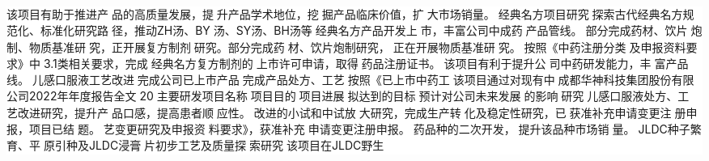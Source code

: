 该项目有助于推进产
品的高质量发展，提
升产品学术地位，挖
掘产品临床价值，扩
大市场销量。
经典名方项目研究
探索古代经典名方规
范化、标准化研究路
径，推动ZH汤、BY
汤、SY汤、BH汤等
经典名方产品开发上
市，丰富公司中成药
产品管线。
部分完成药材、饮片
炮制、物质基准研
究，正开展复方制剂
研究。部分完成药
材、饮片炮制研究，
正在开展物质基准研
究。
按照《中药注册分类
及申报资料要求》中
3.1类相关要求，完成
经典名方复方制剂的
上市许可申请，取得
药品注册证书。
该项目有利于提升公
司中药研发能力，丰
富产品线。
儿感口服液工艺改进
完成公司已上市产品
完成产品处方、工艺
按照《已上市中药工
该项目通过对现有中
成都华神科技集团股份有限公司2022年年度报告全文
20
主要研发项目名称
项目目的
项目进展
拟达到的目标
预计对公司未来发展
的影响
研究
儿感口服液处方、工
艺改进研究，提升产
品口感，提高患者顺
应性。
改进的小试和中试放
大研究，完成生产转
化及稳定性研究，已
获准补充申请变更注
册申报，项目已结
题。
艺变更研究及申报资
料要求》，获准补充
申请变更注册申报。
药品种的二次开发，
提升该品种市场销
量。
JLDC种子繁育、平
原引种及JLDC浸膏
片初步工艺及质量探
索研究
该项目在JLDC野生